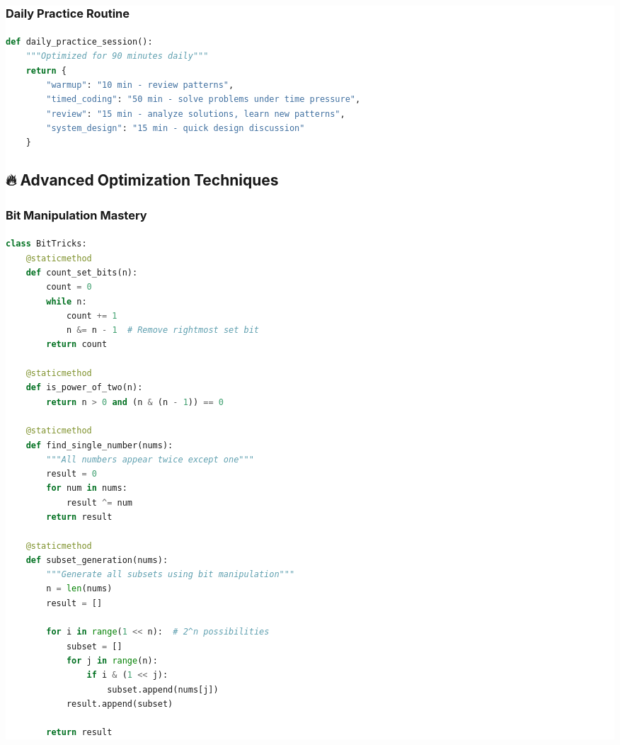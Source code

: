 

### **Daily Practice Routine**
```python
def daily_practice_session():
    """Optimized for 90 minutes daily"""
    return {
        "warmup": "10 min - review patterns",
        "timed_coding": "50 min - solve problems under time pressure",
        "review": "15 min - analyze solutions, learn new patterns", 
        "system_design": "15 min - quick design discussion"
    }
```

## 🔥 Advanced Optimization Techniques

### **Bit Manipulation Mastery**
```python
class BitTricks:
    @staticmethod
    def count_set_bits(n):
        count = 0
        while n:
            count += 1
            n &= n - 1  # Remove rightmost set bit
        return count
    
    @staticmethod
    def is_power_of_two(n):
        return n > 0 and (n & (n - 1)) == 0
    
    @staticmethod
    def find_single_number(nums):
        """All numbers appear twice except one"""
        result = 0
        for num in nums:
            result ^= num
        return result
    
    @staticmethod
    def subset_generation(nums):
        """Generate all subsets using bit manipulation"""
        n = len(nums)
        result = []
        
        for i in range(1 << n):  # 2^n possibilities
            subset = []
            for j in range(n):
                if i & (1 << j):
                    subset.append(nums[j])
            result.append(subset)
        
        return result
```
